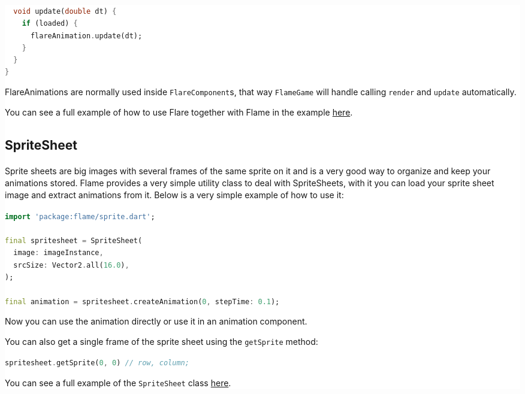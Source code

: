 ```dart
  void update(double dt) {
    if (loaded) {
      flareAnimation.update(dt);
    }
  }
}
```

FlareAnimations are normally used inside `FlareComponent`s, that way `FlameGame` will handle calling
`render` and `update` automatically.

You can see a full example of how to use Flare together with Flame in the example
[here](https://github.com/flame-engine/flame/tree/main/packages/flame_flare/example).


## SpriteSheet

Sprite sheets are big images with several frames of the same sprite on it and is a very good way to
organize and keep your animations stored. Flame provides a very simple utility class to deal with
SpriteSheets, with it you can load your sprite sheet image and extract animations from it. Below is
a very simple example of how to use it:

```dart
import 'package:flame/sprite.dart';

final spritesheet = SpriteSheet(
  image: imageInstance,
  srcSize: Vector2.all(16.0),
);

final animation = spritesheet.createAnimation(0, stepTime: 0.1);
```

Now you can use the animation directly or use it in an animation component.

You can also get a single frame of the sprite sheet using the `getSprite` method:

```dart
spritesheet.getSprite(0, 0) // row, column;
```

You can see a full example of the `SpriteSheet` class
[here](https://github.com/flame-engine/flame/blob/main/examples/lib/stories/sprites/spritesheet_example.dart).
